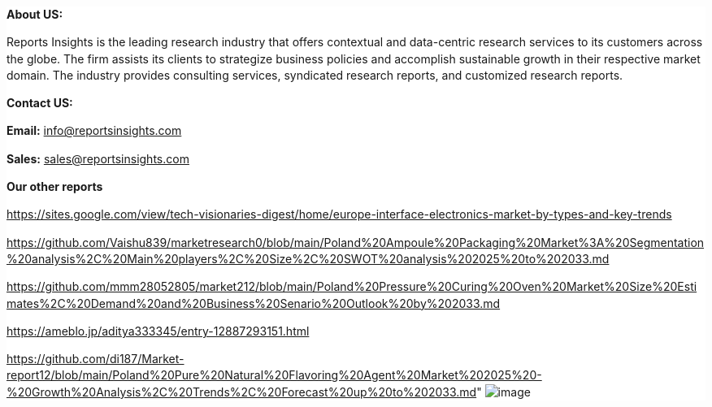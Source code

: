 <strong><strong>About US</strong>:</strong>

Reports Insights is the leading research industry that offers contextual and data-centric research services to its customers across the globe. The firm assists its clients to strategize business policies and accomplish sustainable growth in their respective market domain. The industry provides consulting services, syndicated research reports, and customized research reports.

<strong>Contact US:</strong>

<p class=""""><b>Email:</b> <a href=mailto:info@reportsinsights.com>info@reportsinsights.com</a></p>
<p class=""""><b>Sales:</b> <a href=mailto:sales@reportsinsights.com>sales@reportsinsights.com</a></p>

<strong>Our other reports</strong>

<a href=https://sites.google.com/view/tech-visionaries-digest/home/europe-interface-electronics-market-by-types-and-key-trends>https://sites.google.com/view/tech-visionaries-digest/home/europe-interface-electronics-market-by-types-and-key-trends</a>

<a href=https://github.com/Vaishu839/marketresearch0/blob/main/Poland%20Ampoule%20Packaging%20Market%3A%20Segmentation%20analysis%2C%20Main%20players%2C%20Size%2C%20SWOT%20analysis%202025%20to%202033.md>https://github.com/Vaishu839/marketresearch0/blob/main/Poland%20Ampoule%20Packaging%20Market%3A%20Segmentation%20analysis%2C%20Main%20players%2C%20Size%2C%20SWOT%20analysis%202025%20to%202033.md</a>

<a href=https://github.com/mmm28052805/market212/blob/main/Poland%20Pressure%20Curing%20Oven%20Market%20Size%20Estimates%2C%20Demand%20and%20Business%20Senario%20Outlook%20by%202033.md>https://github.com/mmm28052805/market212/blob/main/Poland%20Pressure%20Curing%20Oven%20Market%20Size%20Estimates%2C%20Demand%20and%20Business%20Senario%20Outlook%20by%202033.md</a>

<a href=https://ameblo.jp/aditya333345/entry-12887293151.html>https://ameblo.jp/aditya333345/entry-12887293151.html</a>

<a href=https://github.com/di187/Market-report12/blob/main/Poland%20Pure%20Natural%20Flavoring%20Agent%20Market%202025%20-%20Growth%20Analysis%2C%20Trends%2C%20Forecast%20up%20to%202033.md>https://github.com/di187/Market-report12/blob/main/Poland%20Pure%20Natural%20Flavoring%20Agent%20Market%202025%20-%20Growth%20Analysis%2C%20Trends%2C%20Forecast%20up%20to%202033.md</a>"
![image](https://github.com/user-attachments/assets/2f4a0845-f41f-4cf6-b11a-03a4a68c92e9)
